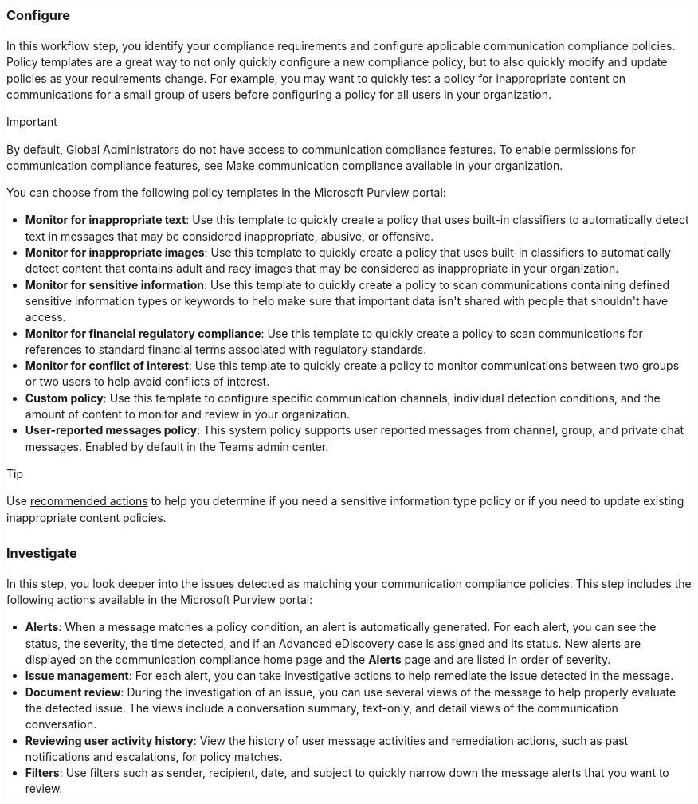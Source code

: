 ### Configure

In this workflow step, you identify your compliance requirements and configure applicable communication compliance policies. Policy templates are a great way to not only quickly configure a new compliance policy, but to also quickly modify and update policies as your requirements change. For example, you may want to quickly test a policy for inappropriate content on communications for a small group of users before configuring a policy for all users in your organization.

>[!IMPORTANT]
>By default, Global Administrators do not have access to communication compliance features. To enable permissions for communication compliance features, see [Make communication compliance available in your organization](communication-compliance-configure.md#step-1-required-enable-permissions-for-communication-compliance).

You can choose from the following policy templates in the Microsoft Purview portal:

- **Monitor for inappropriate text**: Use this template to quickly create a policy that uses built-in classifiers to automatically detect text in messages that may be considered inappropriate, abusive, or offensive.
- **Monitor for inappropriate images**: Use this template to quickly create a policy that uses built-in classifiers to automatically detect content that contains adult and racy images that may be considered as inappropriate in your organization.
- **Monitor for sensitive information**: Use this template to quickly create a policy to scan communications containing defined sensitive information types or keywords to help make sure that important data isn't shared with people that shouldn't have access.
- **Monitor for financial regulatory compliance**: Use this template to quickly create a policy to scan communications for references to standard financial terms associated with regulatory standards.
- **Monitor for conflict of interest**: Use this template to quickly create a policy to monitor communications between two groups or two users to help avoid conflicts of interest.
- **Custom policy**: Use this template to configure specific communication channels, individual detection conditions, and the amount of content to monitor and review in your organization.
- **User-reported messages policy**: This system policy supports user reported messages from channel, group, and private chat messages. Enabled by default in the Teams admin center.

>[!TIP]
>Use [recommended actions](communication-compliance-configure.md#recommended-actions-preview) to help you determine if you need a sensitive information type policy or if you need to update existing inappropriate content policies.

### Investigate

In this step, you look deeper into the issues detected as matching your communication compliance policies. This step includes the following actions available in the Microsoft Purview portal:

- **Alerts**: When a message matches a policy condition, an alert is automatically generated. For each alert, you can see the status, the severity, the time detected, and if an Advanced eDiscovery case is assigned and its status. New alerts are displayed on the communication compliance home page and the **Alerts** page and are listed in order of severity.
- **Issue management**: For each alert, you can take investigative actions to help remediate the issue detected in the message.
- **Document review**: During the investigation of an issue, you can use several views of the message to help properly evaluate the detected issue. The views include a conversation summary, text-only, and detail views of the communication conversation.
- **Reviewing user activity history**: View the history of user message activities and remediation actions, such as past notifications and escalations, for policy matches.
- **Filters**: Use filters such as sender, recipient, date, and subject to quickly narrow down the message alerts that you want to review.
